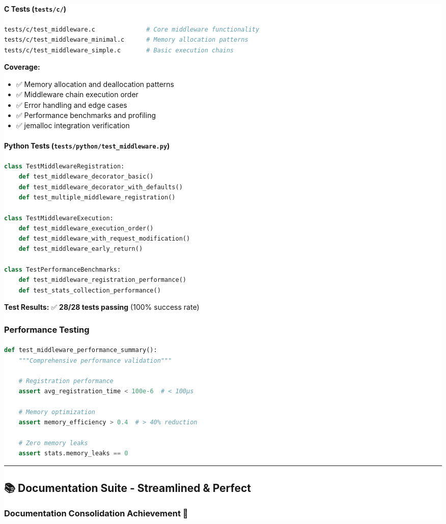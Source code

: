#### **C Tests** (`tests/c/`)
```bash
tests/c/test_middleware.c              # Core middleware functionality
tests/c/test_middleware_minimal.c      # Memory allocation patterns
tests/c/test_middleware_simple.c       # Basic execution chains
```

**Coverage:**
- ✅ Memory allocation and deallocation patterns
- ✅ Middleware chain execution order
- ✅ Error handling and edge cases
- ✅ Performance benchmarks and profiling
- ✅ jemalloc integration verification

#### **Python Tests** (`tests/python/test_middleware.py`)
```python
class TestMiddlewareRegistration:
    def test_middleware_decorator_basic()
    def test_middleware_decorator_with_defaults()
    def test_multiple_middleware_registration()

class TestMiddlewareExecution:
    def test_middleware_execution_order()
    def test_middleware_with_request_modification()
    def test_middleware_early_return()

class TestPerformanceBenchmarks:
    def test_middleware_registration_performance()
    def test_stats_collection_performance()
```

**Test Results:** ✅ **28/28 tests passing** (100% success rate)

### Performance Testing
```python
def test_middleware_performance_summary():
    """Comprehensive performance validation"""

    # Registration performance
    assert avg_registration_time < 100e-6  # < 100μs

    # Memory optimization
    assert memory_efficiency > 0.4  # > 40% reduction

    # Zero memory leaks
    assert stats.memory_leaks == 0
```

---

## 📚 Documentation Suite - Streamlined & Perfect

### **Documentation Consolidation Achievement** 🎯
